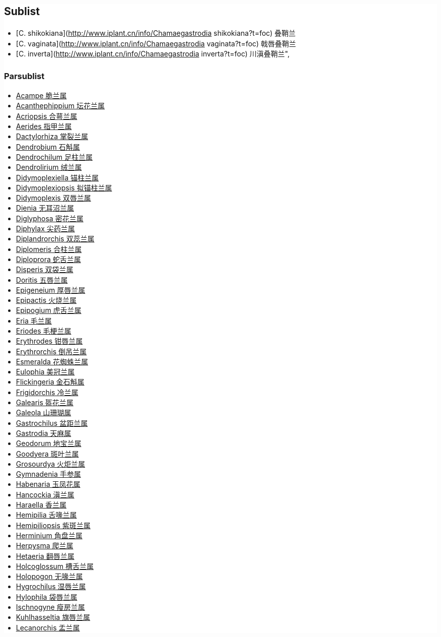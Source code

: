 ## Sublist

* [C.  shikokiana](http://www.iplant.cn/info/Chamaegastrodia shikokiana?t=foc)
 叠鞘兰
* [C.  vaginata](http://www.iplant.cn/info/Chamaegastrodia vaginata?t=foc)
 戟唇叠鞘兰
* [C.  inverta](http://www.iplant.cn/info/Chamaegastrodia inverta?t=foc) 川滇叠鞘兰",

### Parsublist

* [Acampe  脆兰属](http://www.iplant.cn/info/Acampe?t=foc)
* [Acanthephippium  坛花兰属](Acanthephippium-坛花兰属.md)
* [Acriopsis  合萼兰属](Acriopsis-合萼兰属.md)
* [Aerides  指甲兰属](Aerides-指甲兰属.md)
* [Dactylorhiza  掌裂兰属](http://www.iplant.cn/info/Dactylorhiza?t=foc)
* [Dendrobium  石斛属](http://www.iplant.cn/info/Dendrobium?t=foc)
* [Dendrochilum  足柱兰属](http://www.iplant.cn/info/Dendrochilum?t=foc)
* [Dendrolirium  绒兰属](http://www.iplant.cn/info/Dendrolirium?t=foc)
* [Didymoplexiella  锚柱兰属](http://www.iplant.cn/info/Didymoplexiella?t=foc)
* [Didymoplexiopsis  拟锚柱兰属](http://www.iplant.cn/info/Didymoplexiopsis?t=foc)
* [Didymoplexis  双唇兰属](http://www.iplant.cn/info/Didymoplexis?t=foc)
* [Dienia  无耳沼兰属](http://www.iplant.cn/info/Dienia?t=foc)
* [Diglyphosa  密花兰属](http://www.iplant.cn/info/Diglyphosa?t=foc)
* [Diphylax  尖药兰属](http://www.iplant.cn/info/Diphylax?t=foc)
* [Diplandrorchis  双蕊兰属](http://www.iplant.cn/info/Diplandrorchis?t=foc)
* [Diplomeris  合柱兰属](http://www.iplant.cn/info/Diplomeris?t=foc)
* [Diploprora  蛇舌兰属](http://www.iplant.cn/info/Diploprora?t=foc)
* [Disperis  双袋兰属](http://www.iplant.cn/info/Disperis?t=foc)
* [Doritis  五唇兰属](http://www.iplant.cn/info/Doritis?t=foc)
* [Epigeneium  厚唇兰属](http://www.iplant.cn/info/Epigeneium?t=foc)
* [Epipactis  火烧兰属](http://www.iplant.cn/info/Epipactis?t=foc)
* [Epipogium  虎舌兰属](http://www.iplant.cn/info/Epipogium?t=foc)
* [Eria  毛兰属](http://www.iplant.cn/info/Eria?t=foc)
* [Eriodes  毛梗兰属](http://www.iplant.cn/info/Eriodes?t=foc)
* [Erythrodes  钳唇兰属](http://www.iplant.cn/info/Erythrodes?t=foc)
* [Erythrorchis  倒吊兰属](http://www.iplant.cn/info/Erythrorchis?t=foc)
* [Esmeralda  花蜘蛛兰属](http://www.iplant.cn/info/Esmeralda?t=foc)
* [Eulophia  美冠兰属](http://www.iplant.cn/info/Eulophia?t=foc)
* [Flickingeria  金石斛属](http://www.iplant.cn/info/Flickingeria?t=foc)
* [Frigidorchis  冷兰属](http://www.iplant.cn/info/Frigidorchis?t=foc)
* [Galearis  盔花兰属](http://www.iplant.cn/info/Galearis?t=foc)
* [Galeola  山珊瑚属](http://www.iplant.cn/info/Galeola?t=foc)
* [Gastrochilus  盆距兰属](http://www.iplant.cn/info/Gastrochilus?t=foc)
* [Gastrodia  天麻属](http://www.iplant.cn/info/Gastrodia?t=foc)
* [Geodorum  地宝兰属](http://www.iplant.cn/info/Geodorum?t=foc)
* [Goodyera  斑叶兰属](http://www.iplant.cn/info/Goodyera?t=foc)
* [Grosourdya  火炬兰属](http://www.iplant.cn/info/Grosourdya?t=foc)
* [Gymnadenia  手参属](http://www.iplant.cn/info/Gymnadenia?t=foc)
* [Habenaria  玉凤花属](http://www.iplant.cn/info/Habenaria?t=foc)
* [Hancockia  滇兰属](http://www.iplant.cn/info/Hancockia?t=foc)
* [Haraella  香兰属](http://www.iplant.cn/info/Haraella?t=foc)
* [Hemipilia  舌喙兰属](http://www.iplant.cn/info/Hemipilia?t=foc)
* [Hemipiliopsis  紫斑兰属](http://www.iplant.cn/info/Hemipiliopsis?t=foc)
* [Herminium  角盘兰属](http://www.iplant.cn/info/Herminium?t=foc)
* [Herpysma  爬兰属](http://www.iplant.cn/info/Herpysma?t=foc)
* [Hetaeria  翻唇兰属](http://www.iplant.cn/info/Hetaeria?t=foc)
* [Holcoglossum  槽舌兰属](http://www.iplant.cn/info/Holcoglossum?t=foc)
* [Holopogon  无喙兰属](http://www.iplant.cn/info/Holopogon?t=foc)
* [Hygrochilus  湿唇兰属](http://www.iplant.cn/info/Hygrochilus?t=foc)
* [Hylophila  袋唇兰属](http://www.iplant.cn/info/Hylophila?t=foc)
* [Ischnogyne  瘦房兰属](http://www.iplant.cn/info/Ischnogyne?t=foc)
* [Kuhlhasseltia  旗唇兰属](http://www.iplant.cn/info/Kuhlhasseltia?t=foc)
* [Lecanorchis  盂兰属](http://www.iplant.cn/info/Lecanorchis?t=foc)